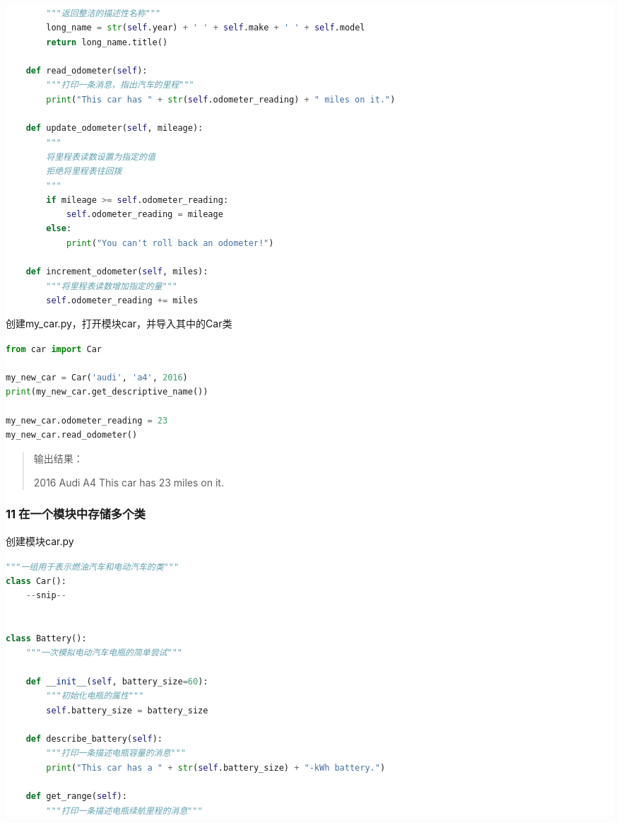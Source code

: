 ```python
        """返回整洁的描述性名称"""
        long_name = str(self.year) + ' ' + self.make + ' ' + self.model
        return long_name.title()

    def read_odometer(self):
        """打印一条消息，指出汽车的里程"""
        print("This car has " + str(self.odometer_reading) + " miles on it.")

    def update_odometer(self, mileage):
        """
        将里程表读数设置为指定的值
        拒绝将里程表往回拨
        """
        if mileage >= self.odometer_reading:
            self.odometer_reading = mileage
        else:
            print("You can't roll back an odometer!")

    def increment_odometer(self, miles):
        """将里程表读数增加指定的量"""
        self.odometer_reading += miles
```



创建my_car.py，打开模块car，并导入其中的Car类

```python
from car import Car

my_new_car = Car('audi', 'a4', 2016)
print(my_new_car.get_descriptive_name())

my_new_car.odometer_reading = 23
my_new_car.read_odometer()
```

>输出结果：
>
>2016 Audi A4
>This car has 23 miles on it.



### 11 在一个模块中存储多个类

创建模块car.py

```python
"""一组用于表示燃油汽车和电动汽车的类"""
class Car():
	--snip--

    
class Battery():
	"""一次模拟电动汽车电瓶的简单尝试"""
    
	def __init__(self, battery_size=60):
		"""初始化电瓶的属性"""
		self.battery_size = battery_size
        
	def describe_battery(self):
		"""打印一条描述电瓶容量的消息"""
		print("This car has a " + str(self.battery_size) + "-kWh battery.")
        
	def get_range(self):
		"""打印一条描述电瓶续航里程的消息"""
```